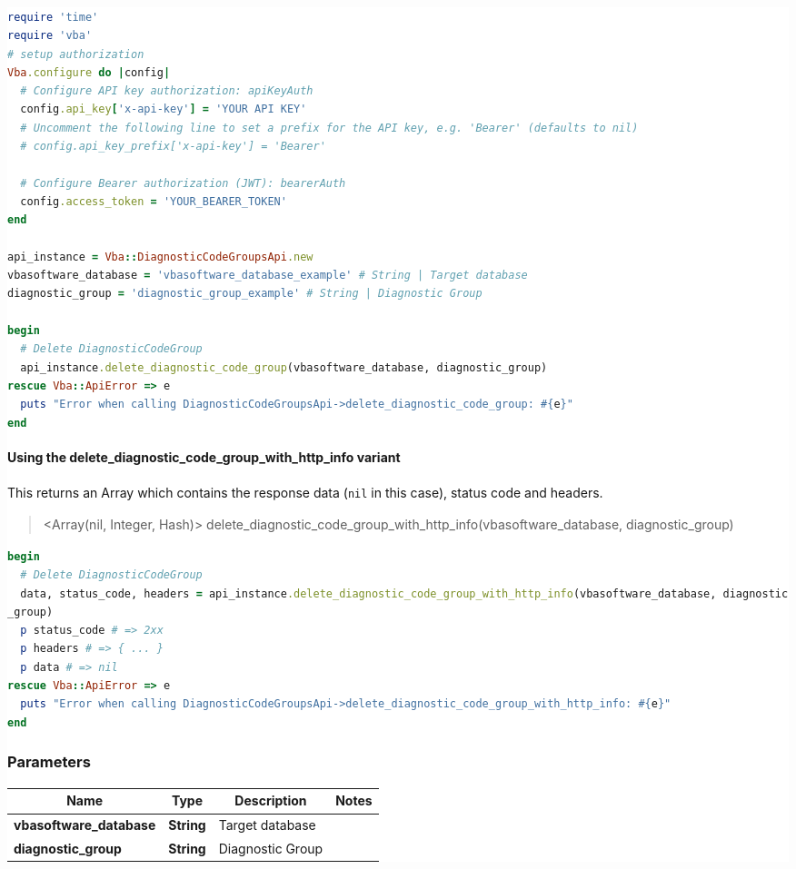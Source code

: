 ```ruby
require 'time'
require 'vba'
# setup authorization
Vba.configure do |config|
  # Configure API key authorization: apiKeyAuth
  config.api_key['x-api-key'] = 'YOUR API KEY'
  # Uncomment the following line to set a prefix for the API key, e.g. 'Bearer' (defaults to nil)
  # config.api_key_prefix['x-api-key'] = 'Bearer'

  # Configure Bearer authorization (JWT): bearerAuth
  config.access_token = 'YOUR_BEARER_TOKEN'
end

api_instance = Vba::DiagnosticCodeGroupsApi.new
vbasoftware_database = 'vbasoftware_database_example' # String | Target database
diagnostic_group = 'diagnostic_group_example' # String | Diagnostic Group

begin
  # Delete DiagnosticCodeGroup
  api_instance.delete_diagnostic_code_group(vbasoftware_database, diagnostic_group)
rescue Vba::ApiError => e
  puts "Error when calling DiagnosticCodeGroupsApi->delete_diagnostic_code_group: #{e}"
end
```

#### Using the delete_diagnostic_code_group_with_http_info variant

This returns an Array which contains the response data (`nil` in this case), status code and headers.

> <Array(nil, Integer, Hash)> delete_diagnostic_code_group_with_http_info(vbasoftware_database, diagnostic_group)

```ruby
begin
  # Delete DiagnosticCodeGroup
  data, status_code, headers = api_instance.delete_diagnostic_code_group_with_http_info(vbasoftware_database, diagnostic_group)
  p status_code # => 2xx
  p headers # => { ... }
  p data # => nil
rescue Vba::ApiError => e
  puts "Error when calling DiagnosticCodeGroupsApi->delete_diagnostic_code_group_with_http_info: #{e}"
end
```

### Parameters

| Name | Type | Description | Notes |
| ---- | ---- | ----------- | ----- |
| **vbasoftware_database** | **String** | Target database |  |
| **diagnostic_group** | **String** | Diagnostic Group |  |
